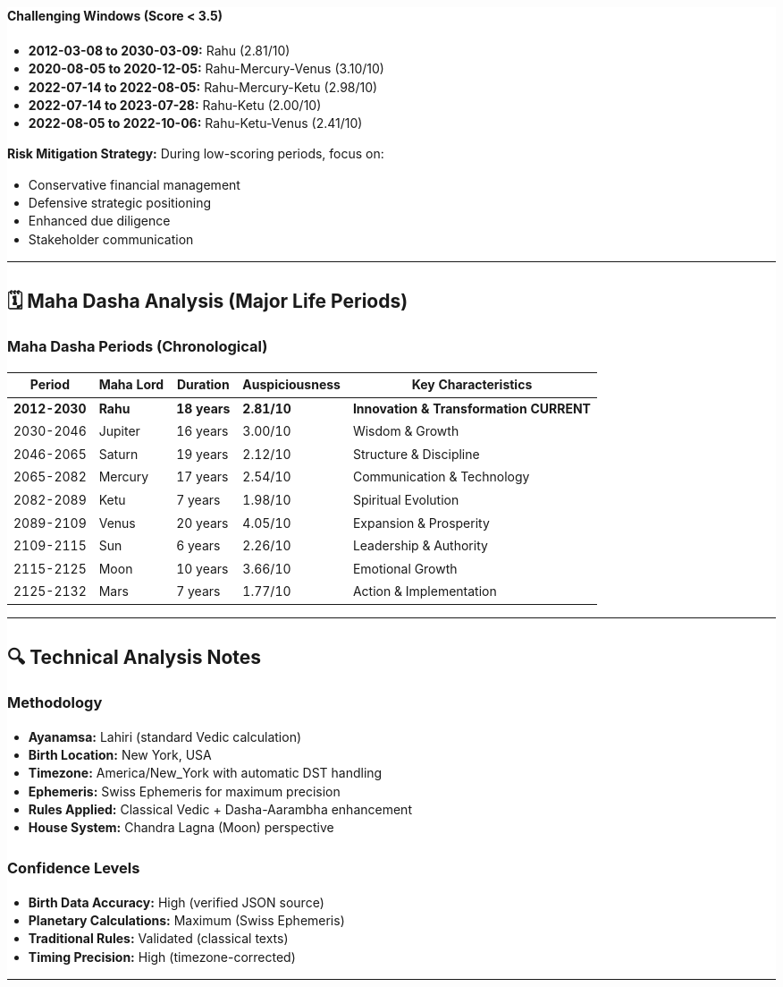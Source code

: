 #### Challenging Windows (Score < 3.5)
- **2012-03-08 to 2030-03-09:** Rahu (2.81/10)
- **2020-08-05 to 2020-12-05:** Rahu-Mercury-Venus (3.10/10)
- **2022-07-14 to 2022-08-05:** Rahu-Mercury-Ketu (2.98/10)
- **2022-07-14 to 2023-07-28:** Rahu-Ketu (2.00/10)
- **2022-08-05 to 2022-10-06:** Rahu-Ketu-Venus (2.41/10)

**Risk Mitigation Strategy:** During low-scoring periods, focus on:
- Conservative financial management
- Defensive strategic positioning
- Enhanced due diligence
- Stakeholder communication

---

## 🗓️ Maha Dasha Analysis (Major Life Periods)

### Maha Dasha Periods (Chronological)

| Period | Maha Lord | Duration | Auspiciousness | Key Characteristics |
|--------|-----------|----------|----------------|-------------------|
| **2012-2030** | **Rahu** | **18 years** | **2.81/10** | **Innovation & Transformation **CURRENT**** |
| 2030-2046 | Jupiter | 16 years | 3.00/10 | Wisdom & Growth |
| 2046-2065 | Saturn | 19 years | 2.12/10 | Structure & Discipline |
| 2065-2082 | Mercury | 17 years | 2.54/10 | Communication & Technology |
| 2082-2089 | Ketu | 7 years | 1.98/10 | Spiritual Evolution |
| 2089-2109 | Venus | 20 years | 4.05/10 | Expansion & Prosperity |
| 2109-2115 | Sun | 6 years | 2.26/10 | Leadership & Authority |
| 2115-2125 | Moon | 10 years | 3.66/10 | Emotional Growth |
| 2125-2132 | Mars | 7 years | 1.77/10 | Action & Implementation |

---

## 🔍 Technical Analysis Notes

### Methodology
- **Ayanamsa:** Lahiri (standard Vedic calculation)
- **Birth Location:** New York, USA
- **Timezone:** America/New_York with automatic DST handling
- **Ephemeris:** Swiss Ephemeris for maximum precision
- **Rules Applied:** Classical Vedic + Dasha-Aarambha enhancement
- **House System:** Chandra Lagna (Moon) perspective

### Confidence Levels
- **Birth Data Accuracy:** High (verified JSON source)
- **Planetary Calculations:** Maximum (Swiss Ephemeris)
- **Traditional Rules:** Validated (classical texts)
- **Timing Precision:** High (timezone-corrected)

---